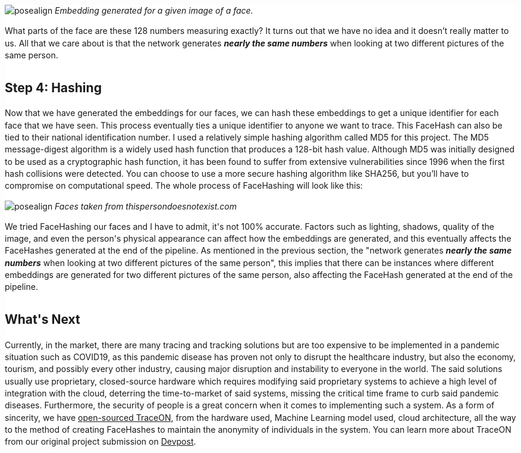 ![posealign]({{site.baseurl}}/assets/img/faceembed.png)
*Embedding generated for a given image of a face.*

What parts of the face are these 128 numbers measuring exactly? It turns out that we have no idea and it doesn’t really matter to us. All that we care about is that the network generates ***nearly the same numbers*** when looking at two different pictures of the same person.

## Step 4: Hashing

Now that we have generated the embeddings for our faces, we can hash these embeddings to get a unique identifier for each face that we have seen. This process eventually ties a unique identifier to anyone we want to trace. This FaceHash can also be tied to their national identification number. I used a relatively simple hashing algorithm called MD5 for this project. The MD5 message-digest algorithm is a widely used hash function that produces a 128-bit hash value. Although MD5 was initially designed to be used as a cryptographic hash function, it has been found to suffer from extensive vulnerabilities since 1996 when the first hash collisions were detected. You can choose to use a more secure hashing algorithm like SHA256, but you’ll have to compromise on computational speed. The whole process of FaceHashing will look like this: 

![posealign]({{site.baseurl}}/assets/img/facehash.jpeg)
*Faces taken from thispersondoesnotexist.com*

We tried FaceHashing our faces and I have to admit, it's not 100% accurate. Factors such as lighting, shadows, quality of the image, and even the person's physical appearance can affect how the embeddings are generated, and this eventually affects the FaceHashes generated at the end of the pipeline. As mentioned in the previous section, the "network generates ***nearly the same numbers*** when looking at two different pictures of the same person", this implies that there can be instances where different embeddings are generated for two different pictures of the same person, also affecting the FaceHash generated at the end of the pipeline.

## What's Next

Currently, in the market, there are many tracing and tracking solutions but are too expensive to be implemented in a pandemic situation such as COVID19, as this pandemic disease has proven not only to disrupt the healthcare industry, but also the economy, tourism, and possibly every other industry, causing major disruption and instability to everyone in the world. The said solutions usually use proprietary, closed-source hardware which requires modifying said proprietary systems to achieve a high level of integration with the cloud, deterring the time-to-market of said systems, missing the critical time frame to curb said pandemic diseases. Furthermore, the security of people is a great concern when it comes to implementing such a system. As a form of sincerity, we have [open-sourced TraceON](https://github.com/SudoFoundry/TraceON), from the hardware used, Machine Learning model used, cloud architecture, all the way to the method of creating FaceHashes to maintain the anonymity of individuals in the system. You can learn more about TraceON from our original project submission on [Devpost](https://devpost.com/software/traceon).
